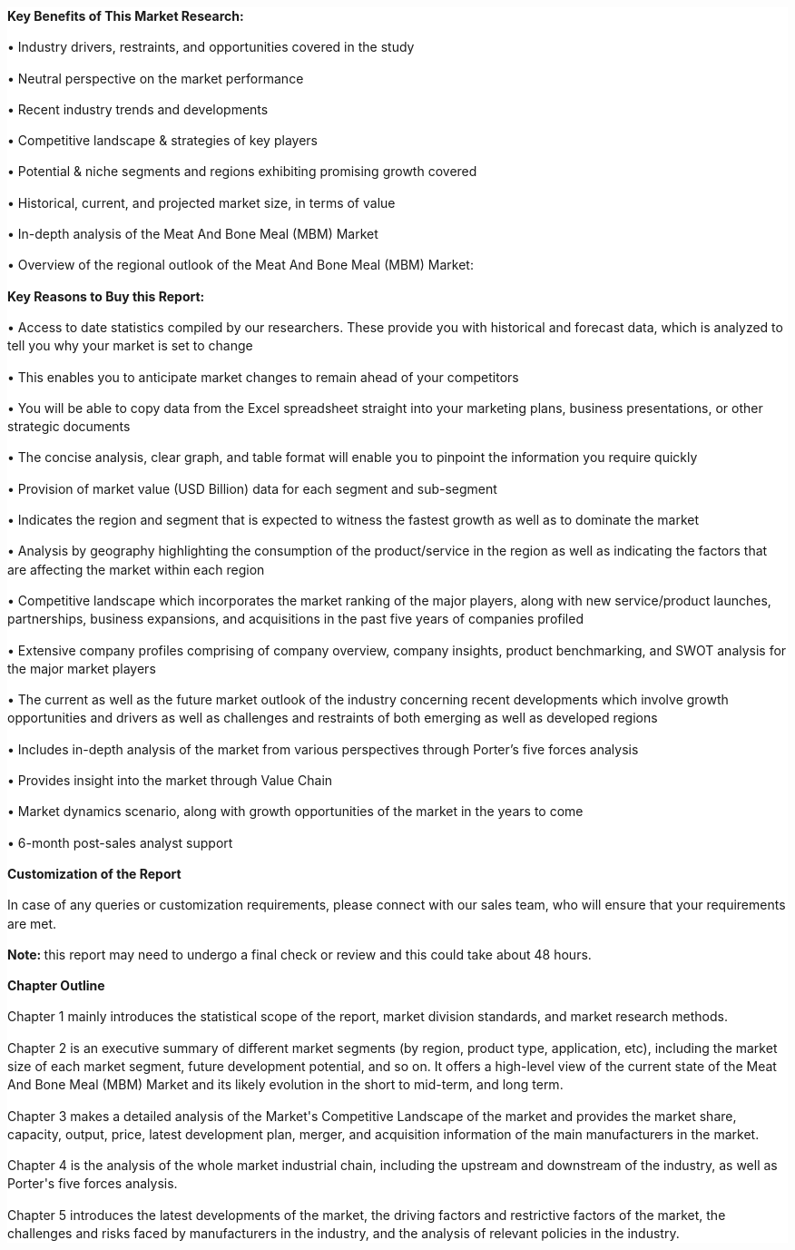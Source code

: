 </p><p>
<strong>Key Benefits of This Market Research:</strong></p><p>
• Industry drivers, restraints, and opportunities covered in the study</p><p>
• Neutral perspective on the market performance</p><p>
• Recent industry trends and developments</p><p>
• Competitive landscape &amp; strategies of key players</p><p>
• Potential &amp; niche segments and regions exhibiting promising growth covered</p><p>
• Historical, current, and projected market size, in terms of value</p><p>
• In-depth analysis of the Meat And Bone Meal (MBM) Market</p><p>
• Overview of the regional outlook of the Meat And Bone Meal (MBM) Market:</p><p>
</p><p>
<strong>Key Reasons to Buy this Report:</strong></p><p>
• Access to date statistics compiled by our researchers. These provide you with historical and forecast data, which is analyzed to tell you why your market is set to change</p><p>
• This enables you to anticipate market changes to remain ahead of your competitors</p><p>
• You will be able to copy data from the Excel spreadsheet straight into your marketing plans, business presentations, or other strategic documents</p><p>
• The concise analysis, clear graph, and table format will enable you to pinpoint the information you require quickly</p><p>
• Provision of market value (USD Billion) data for each segment and sub-segment</p><p>
• Indicates the region and segment that is expected to witness the fastest growth as well as to dominate the market</p><p>
• Analysis by geography highlighting the consumption of the product/service in the region as well as indicating the factors that are affecting the market within each region</p><p>
• Competitive landscape which incorporates the market ranking of the major players, along with new service/product launches, partnerships, business expansions, and acquisitions in the past five years of companies profiled</p><p>
• Extensive company profiles comprising of company overview, company insights, product benchmarking, and SWOT analysis for the major market players</p><p>
• The current as well as the future market outlook of the industry concerning recent developments which involve growth opportunities and drivers as well as challenges and restraints of both emerging as well as developed regions</p><p>
• Includes in-depth analysis of the market from various perspectives through Porter’s five forces analysis</p><p>
• Provides insight into the market through Value Chain</p><p>
• Market dynamics scenario, along with growth opportunities of the market in the years to come</p><p>
• 6-month post-sales analyst support</p><p>
<strong>Customization of the Report</strong></p><p>
In case of any queries or customization requirements, please connect with our sales team, who will ensure that your requirements are met.</p><p>
<strong>Note: </strong>this report may need to undergo a final check or review and this could take about 48 hours.</p><p>
</p><p>
<strong>Chapter Outline</strong></p><p>
Chapter 1 mainly introduces the statistical scope of the report, market division standards, and market research methods.</p><p>
</p><p>
Chapter 2 is an executive summary of different market segments (by region, product type, application, etc), including the market size of each market segment, future development potential, and so on. It offers a high-level view of the current state of the Meat And Bone Meal (MBM) Market and its likely evolution in the short to mid-term, and long term.</p><p>
</p><p>
Chapter 3 makes a detailed analysis of the Market's Competitive Landscape of the market and provides the market share, capacity, output, price, latest development plan, merger, and acquisition information of the main manufacturers in the market.</p><p>
</p><p>
Chapter 4 is the analysis of the whole market industrial chain, including the upstream and downstream of the industry, as well as Porter's five forces analysis.</p><p>
</p><p>
Chapter 5 introduces the latest developments of the market, the driving factors and restrictive factors of the market, the challenges and risks faced by manufacturers in the industry, and the analysis of relevant policies in the industry.</p><p>
</p><p>